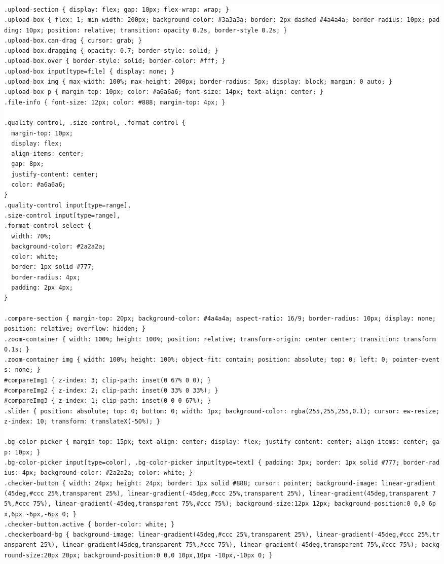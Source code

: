     .upload-section { display: flex; gap: 10px; flex-wrap: wrap; }
    .upload-box { flex: 1; min-width: 200px; background-color: #3a3a3a; border: 2px dashed #4a4a4a; border-radius: 10px; padding: 10px; position: relative; transition: opacity 0.2s, border-style 0.2s; }
    .upload-box.can-drag { cursor: grab; }
    .upload-box.dragging { opacity: 0.7; border-style: solid; }
    .upload-box.over { border-style: solid; border-color: #fff; }
    .upload-box input[type=file] { display: none; }
    .upload-box img { max-width: 100%; max-height: 200px; border-radius: 5px; display: block; margin: 0 auto; }
    .upload-box p { margin-top: 10px; color: #a6a6a6; font-size: 14px; text-align: center; }
    .file-info { font-size: 12px; color: #888; margin-top: 4px; }

    .quality-control, .size-control, .format-control {
      margin-top: 10px;
      display: flex;
      align-items: center;
      gap: 8px;
      justify-content: center;
      color: #a6a6a6;
    }
    .quality-control input[type=range],
    .size-control input[type=range],
    .format-control select {
      width: 70%;
      background-color: #2a2a2a;
      color: white;
      border: 1px solid #777;
      border-radius: 4px;
      padding: 2px 4px;
    }

    .compare-section { margin-top: 20px; background-color: #4a4a4a; aspect-ratio: 16/9; border-radius: 10px; display: none; position: relative; overflow: hidden; }
    .zoom-container { width: 100%; height: 100%; position: relative; transform-origin: center center; transition: transform 0.1s; }
    .zoom-container img { width: 100%; height: 100%; object-fit: contain; position: absolute; top: 0; left: 0; pointer-events: none; }
    #compareImg1 { z-index: 3; clip-path: inset(0 67% 0 0); }
    #compareImg2 { z-index: 2; clip-path: inset(0 33% 0 33%); }
    #compareImg3 { z-index: 1; clip-path: inset(0 0 0 67%); }
    .slider { position: absolute; top: 0; bottom: 0; width: 1px; background-color: rgba(255,255,255,0.1); cursor: ew-resize; z-index: 10; transform: translateX(-50%); }

    .bg-color-picker { margin-top: 15px; text-align: center; display: flex; justify-content: center; align-items: center; gap: 10px; }
    .bg-color-picker input[type=color], .bg-color-picker input[type=text] { padding: 3px; border: 1px solid #777; border-radius: 4px; background-color: #2a2a2a; color: white; }
    .checker-button { width: 24px; height: 24px; border: 1px solid #888; cursor: pointer; background-image: linear-gradient(45deg,#ccc 25%,transparent 25%), linear-gradient(-45deg,#ccc 25%,transparent 25%), linear-gradient(45deg,transparent 75%,#ccc 75%), linear-gradient(-45deg,transparent 75%,#ccc 75%); background-size:12px 12px; background-position:0 0,0 6px,6px -6px,-6px 0; }
    .checker-button.active { border-color: white; }
    .checkerboard-bg { background-image: linear-gradient(45deg,#ccc 25%,transparent 25%), linear-gradient(-45deg,#ccc 25%,transparent 25%), linear-gradient(45deg,transparent 75%,#ccc 75%), linear-gradient(-45deg,transparent 75%,#ccc 75%); background-size:20px 20px; background-position:0 0,0 10px,10px -10px,-10px 0; }

